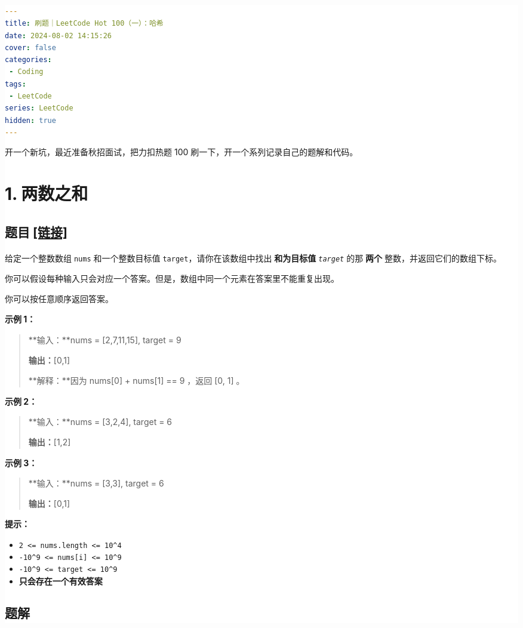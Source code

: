 ```yaml
---
title: 刷题｜LeetCode Hot 100（一）：哈希
date: 2024-08-02 14:15:26
cover: false
categories:
 - Coding
tags:
 - LeetCode
series: LeetCode
hidden: true
---
```


开一个新坑，最近准备秋招面试，把力扣热题 100 刷一下，开一个系列记录自己的题解和代码。

# 1. 两数之和

## 题目 [[链接]](https://leetcode.cn/problems/two-sum/)

给定一个整数数组 `nums` 和一个整数目标值 `target`，请你在该数组中找出 **和为目标值** *`target`* 的那 **两个** 整数，并返回它们的数组下标。

你可以假设每种输入只会对应一个答案。但是，数组中同一个元素在答案里不能重复出现。

你可以按任意顺序返回答案。

**示例 1：**

> **输入：**nums = [2,7,11,15], target = 9
>
> **输出：**[0,1]
>
> **解释：**因为 nums[0] + nums[1] == 9 ，返回 [0, 1] 。

**示例 2：**

> **输入：**nums = [3,2,4], target = 6
>
> **输出：**[1,2]

**示例 3：**

> **输入：**nums = [3,3], target = 6
>
> **输出：**[0,1]

**提示：**

- `2 <= nums.length <= 10^4`
- `-10^9 <= nums[i] <= 10^9`
- `-10^9 <= target <= 10^9`
- **只会存在一个有效答案**

## 题解
